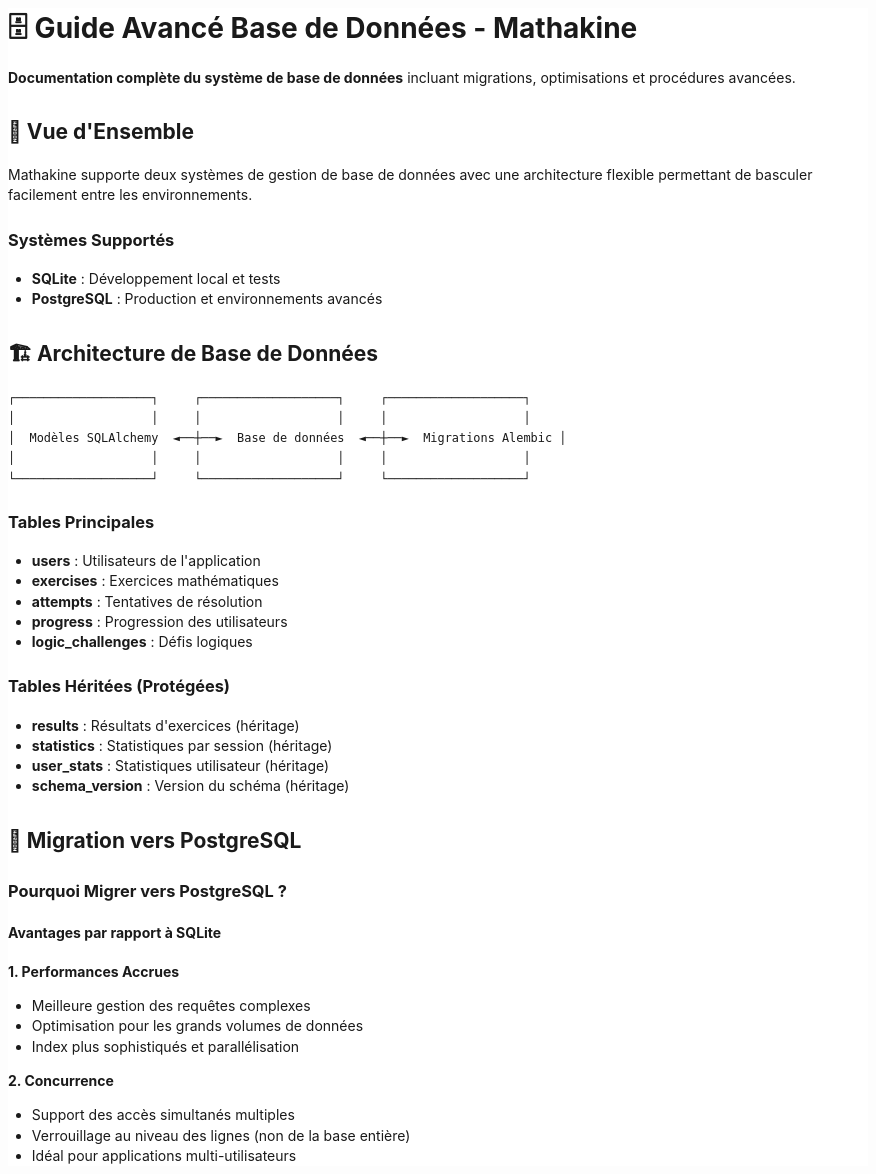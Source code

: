 # 🗄️ Guide Avancé Base de Données - Mathakine

**Documentation complète du système de base de données** incluant migrations, optimisations et procédures avancées.

## 🎯 Vue d'Ensemble

Mathakine supporte deux systèmes de gestion de base de données avec une architecture flexible permettant de basculer facilement entre les environnements.

### Systèmes Supportés
- **SQLite** : Développement local et tests
- **PostgreSQL** : Production et environnements avancés

## 🏗️ Architecture de Base de Données

```
┌───────────────────┐     ┌───────────────────┐     ┌───────────────────┐
│                   │     │                   │     │                   │
│  Modèles SQLAlchemy  ◄──┼──►  Base de données  ◄──┼──►  Migrations Alembic │
│                   │     │                   │     │                   │
└───────────────────┘     └───────────────────┘     └───────────────────┘
```

### Tables Principales
- **users** : Utilisateurs de l'application
- **exercises** : Exercices mathématiques
- **attempts** : Tentatives de résolution
- **progress** : Progression des utilisateurs
- **logic_challenges** : Défis logiques

### Tables Héritées (Protégées)
- **results** : Résultats d'exercices (héritage)
- **statistics** : Statistiques par session (héritage)
- **user_stats** : Statistiques utilisateur (héritage)
- **schema_version** : Version du schéma (héritage)

## 🚀 Migration vers PostgreSQL

### Pourquoi Migrer vers PostgreSQL ?

#### Avantages par rapport à SQLite

**1. Performances Accrues**
- Meilleure gestion des requêtes complexes
- Optimisation pour les grands volumes de données
- Index plus sophistiqués et parallélisation

**2. Concurrence**
- Support des accès simultanés multiples
- Verrouillage au niveau des lignes (non de la base entière)
- Idéal pour applications multi-utilisateurs
